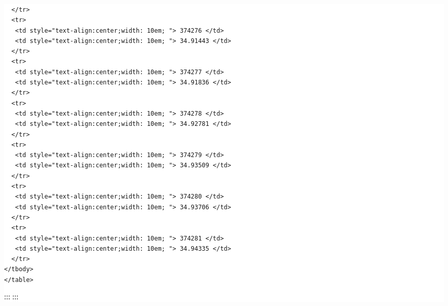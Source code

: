 `````{=html}
  </tr>
  <tr>
   <td style="text-align:center;width: 10em; "> 374276 </td>
   <td style="text-align:center;width: 10em; "> 34.91443 </td>
  </tr>
  <tr>
   <td style="text-align:center;width: 10em; "> 374277 </td>
   <td style="text-align:center;width: 10em; "> 34.91836 </td>
  </tr>
  <tr>
   <td style="text-align:center;width: 10em; "> 374278 </td>
   <td style="text-align:center;width: 10em; "> 34.92781 </td>
  </tr>
  <tr>
   <td style="text-align:center;width: 10em; "> 374279 </td>
   <td style="text-align:center;width: 10em; "> 34.93509 </td>
  </tr>
  <tr>
   <td style="text-align:center;width: 10em; "> 374280 </td>
   <td style="text-align:center;width: 10em; "> 34.93706 </td>
  </tr>
  <tr>
   <td style="text-align:center;width: 10em; "> 374281 </td>
   <td style="text-align:center;width: 10em; "> 34.94335 </td>
  </tr>
</tbody>
</table>

`````

:::
:::
